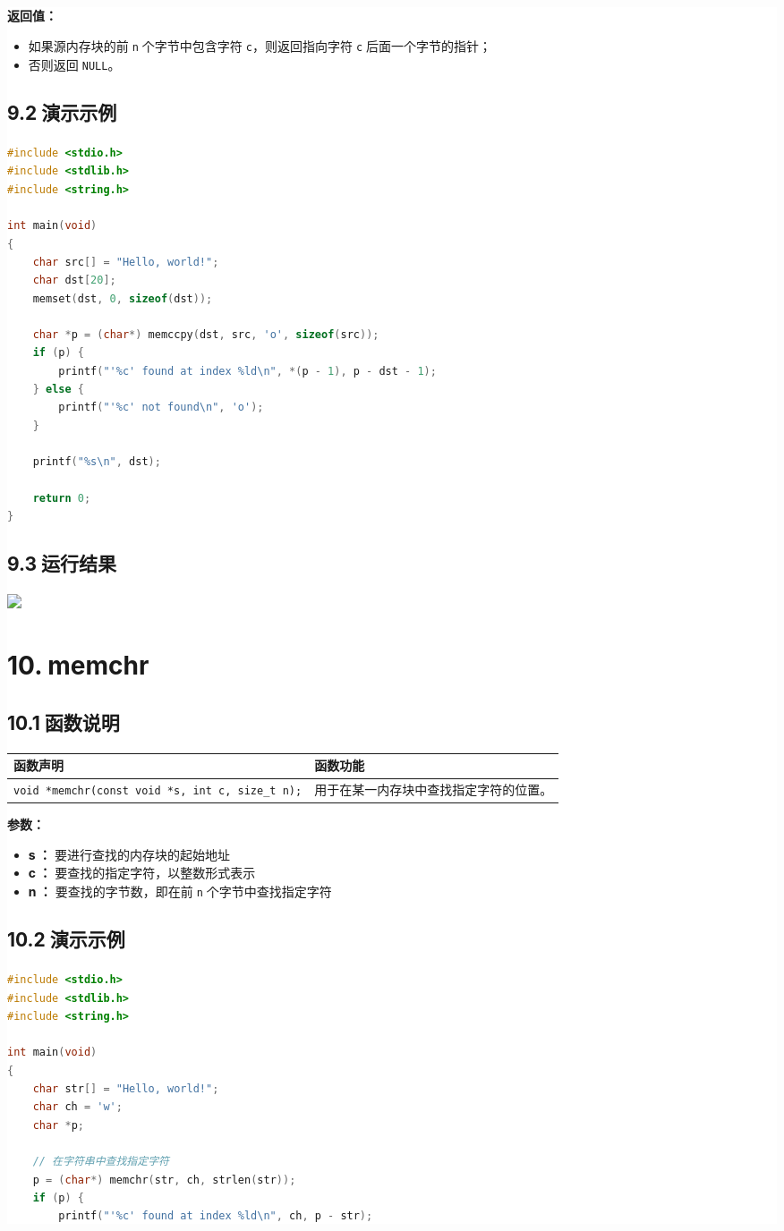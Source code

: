 **返回值：**
- 如果源内存块的前 `n` 个字节中包含字符 `c`，则返回指向字符 `c` 后面一个字节的指针；
- 否则返回 `NULL`。

## 9.2 演示示例
```c
#include <stdio.h>
#include <stdlib.h>
#include <string.h>

int main(void)
{
    char src[] = "Hello, world!";
    char dst[20];
    memset(dst, 0, sizeof(dst));

    char *p = (char*) memccpy(dst, src, 'o', sizeof(src));
    if (p) {
        printf("'%c' found at index %ld\n", *(p - 1), p - dst - 1);
    } else {
        printf("'%c' not found\n", 'o');
    }

    printf("%s\n", dst);

    return 0;
}
```

## 9.3 运行结果
![](memccpy.png)

# 10. memchr
## 10.1 函数说明
| 函数声明 |  函数功能  |
|:--|:--|
| `void *memchr(const void *s, int c, size_t n);`|  用于在某一内存块中查找指定字符的位置。 |

**参数：**
- **s ：** 要进行查找的内存块的起始地址
- **c ：** 要查找的指定字符，以整数形式表示
- **n ：** 要查找的字节数，即在前 `n` 个字节中查找指定字符

## 10.2 演示示例
```c
#include <stdio.h>
#include <stdlib.h>
#include <string.h>

int main(void)
{
    char str[] = "Hello, world!";
    char ch = 'w';
    char *p;

    // 在字符串中查找指定字符
    p = (char*) memchr(str, ch, strlen(str));
    if (p) {
        printf("'%c' found at index %ld\n", ch, p - str);
```